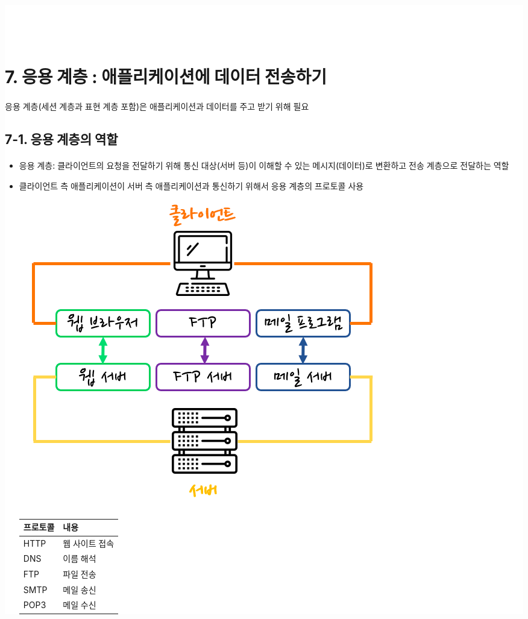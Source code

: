 <br>
<br>
<br>

# 7. 응용 계층 : 애플리케이션에 데이터 전송하기

응용 계층(세션 계층과 표현 계층 포함)은 애플리케이션과 데이터를 주고 받기 위해 필요

## 7-1. 응용 계층의 역할

-   응용 계층: 클라이언트의 요청을 전달하기 위해 통신 대상(서버 등)이 이해할 수 있는 메시지(데이터)로 변환하고 전송 계층으로 전달하는 역할
-   클라이언트 측 애플리케이션이 서버 측 애플리케이션과 통신하기 위해서 응용 계층의 프로토콜 사용  
    ![img_20.png](../img/nimg_20.png)

    | 프로토콜 | 내용           |
    | -------- | -------------- |
    | HTTP     | 웹 사이트 접속 |
    | DNS      | 이름 해석      |
    | FTP      | 파일 전송      |
    | SMTP     | 메일 송신      |
    | POP3     | 메일 수신      |
